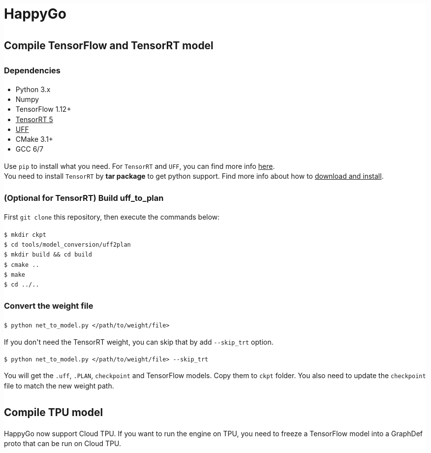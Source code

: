 # HappyGo

## Compile TensorFlow and TensorRT model

### Dependencies

- Python 3.x  
- Numpy   
- TensorFlow 1.12+  
- [TensorRT 5](https://docs.nvidia.com/deeplearning/sdk/tensorrt-developer-guide/index.html#overview)  
- [UFF](https://docs.nvidia.com/deeplearning/sdk/tensorrt-api/python_api/index.html#installing-the-uff-toolkit)  
- CMake 3.1+  
- GCC 6/7  

Use `pip` to install what you need. For `TensorRT` and `UFF`, you can
find more info [here](https://docs.nvidia.com/deeplearning/sdk/tensorrt-developer-guide/index.html#overview).   
You need to install `TensorRT` by **tar package** to get python support. Find more info about how to [download and install](https://developer.nvidia.com/tensorrt). 

### (Optional for TensorRT) Build uff_to_plan

First `git clone` this repository, then execute the commands below:

```
$ mkdir ckpt
$ cd tools/model_conversion/uff2plan
$ mkdir build && cd build
$ cmake ..
$ make
$ cd ../..
```

### Convert the weight file

```
$ python net_to_model.py </path/to/weight/file>
```

If you don't need the TensorRT weight, you can skip that by add `--skip_trt` option.

```
$ python net_to_model.py </path/to/weight/file> --skip_trt
```

You will get the `.uff`, `.PLAN`, `checkpoint` and TensorFlow models. Copy them to `ckpt` folder.
You also need to update the `checkpoint` file to match the new weight path.

## Compile TPU model

HappyGo now support Cloud TPU. If you want to run the engine on TPU, you need to freeze a
TensorFlow model into a GraphDef proto that can be run on Cloud TPU.

